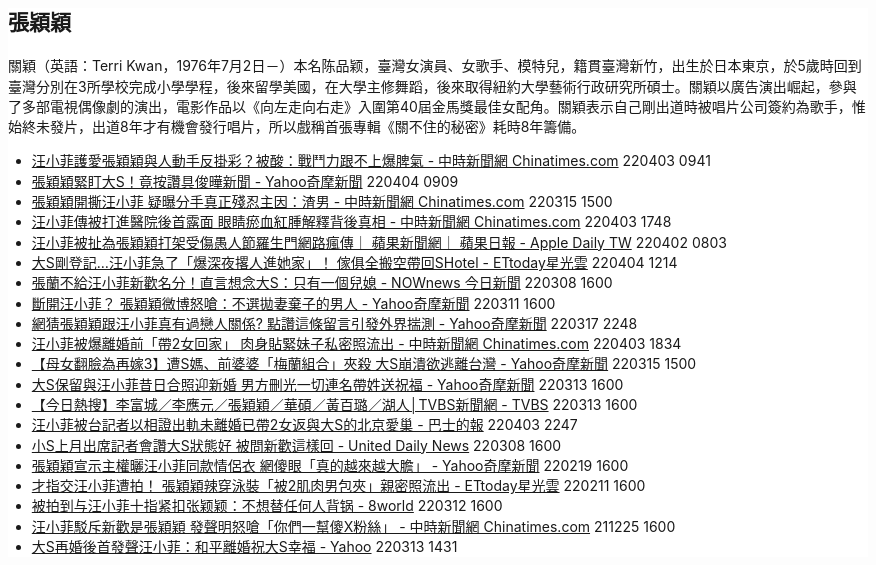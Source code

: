 ## 張穎穎

關穎（英語：Terri Kwan，1976年7月2日－）本名陈品颖，臺灣女演員、女歌手、模特兒，籍貫臺灣新竹，出生於日本東京，於5歲時回到臺灣分別在3所學校完成小學學程，後來留學美國，在大學主修舞蹈，後來取得紐約大學藝術行政研究所碩士。關穎以廣告演出崛起，參與了多部電視偶像劇的演出，電影作品以《向左走向右走》入圍第40屆金馬獎最佳女配角。關穎表示自己剛出道時被唱片公司簽約為歌手，惟始終未發片，出道8年才有機會發行唱片，所以戲稱首張專輯《關不住的秘密》耗時8年籌備。
- [汪小菲護愛張穎穎與人動手反掛彩？被酸：戰鬥力跟不上爆脾氣 - 中時新聞網 Chinatimes.com](https://www.chinatimes.com/realtimenews/20220403000981-260404 "汪小菲護愛張穎穎與人動手反掛彩？被酸：戰鬥力跟不上爆脾氣 - 中時新聞網 Chinatimes.com") 220403 0941
- [張穎穎緊盯大S！竟按讚具俊曄新聞 - Yahoo奇摩新聞](https://tw.news.yahoo.com/%E5%BC%B5%E7%A9%8E%E7%A9%8E%E7%B7%8A%E7%9B%AF%E5%A4%A7s-%E7%AB%9F%E6%8C%89%E8%AE%9A%E5%85%B7%E4%BF%8A%E6%9B%84%E6%96%B0%E8%81%9E-010342450.html "張穎穎緊盯大S！竟按讚具俊曄新聞 - Yahoo奇摩新聞") 220404 0909
- [張穎穎開撕汪小菲 疑曝分手真正殘忍主因：渣男 - 中時新聞網 Chinatimes.com](https://www.chinatimes.com/realtimenews/20220315001782-260404 "張穎穎開撕汪小菲 疑曝分手真正殘忍主因：渣男 - 中時新聞網 Chinatimes.com") 220315 1500
- [汪小菲傳被打進醫院後首露面 眼睛瘀血紅腫解釋背後真相 - 中時新聞網 Chinatimes.com](https://www.chinatimes.com/realtimenews/20220403002648-260404?ctrack=pc_star_headl_p02 "汪小菲傳被打進醫院後首露面 眼睛瘀血紅腫解釋背後真相 - 中時新聞網 Chinatimes.com") 220403 1748
- [汪小菲被扯為張穎穎打架受傷愚人節羅生門網路瘋傳｜ 蘋果新聞網｜ 蘋果日報 - Apple Daily TW](https://www.appledaily.com.tw/entertainment/20220402/L7LTEIOBPVHF5BQCUARNCAYPJY/ "汪小菲被扯為張穎穎打架受傷愚人節羅生門網路瘋傳｜ 蘋果新聞網｜ 蘋果日報 - Apple Daily TW") 220402 0803
- [大S剛登記…汪小菲急了「爆深夜撂人進她家」！ 傢俱全搬空帶回SHotel - ETtoday星光雲](https://star.ettoday.net/news/2222467 "大S剛登記…汪小菲急了「爆深夜撂人進她家」！ 傢俱全搬空帶回SHotel - ETtoday星光雲") 220404 1214
- [張蘭不給汪小菲新歡名分！直言想念大S：只有一個兒媳 - NOWnews 今日新聞](https://www.nownews.com/news/5737761 "張蘭不給汪小菲新歡名分！直言想念大S：只有一個兒媳 - NOWnews 今日新聞") 220308 1600
- [斷開汪小菲？ 張穎穎微博怒嗆：不選拋妻棄子的男人 - Yahoo奇摩新聞](https://tw.news.yahoo.com/%E6%96%B7%E9%96%8B%E6%B1%AA%E5%B0%8F%E8%8F%B2-%E5%BC%B5%E7%A9%8E%E7%A9%8E%E5%BE%AE%E5%8D%9A%E6%80%92%E5%97%86-%E4%B8%8D%E9%81%B8%E6%8B%8B%E5%A6%BB%E6%A3%84%E5%AD%90%E7%9A%84%E7%94%B7%E4%BA%BA-073002024.html "斷開汪小菲？ 張穎穎微博怒嗆：不選拋妻棄子的男人 - Yahoo奇摩新聞") 220311 1600
- [網猜張穎穎跟汪小菲真有過戀人關係? 點讚這條留言引發外界揣測 - Yahoo奇摩新聞](https://tw.news.yahoo.com/%E7%B6%B2%E7%8C%9C%E5%BC%B5%E7%A9%8E%E7%A9%8E%E8%B7%9F%E6%B1%AA%E5%B0%8F%E8%8F%B2%E7%9C%9F%E6%9C%89%E9%81%8E%E6%88%80%E4%BA%BA%E9%97%9C%E4%BF%82-%E9%BB%9E%E8%AE%9A%E9%80%99%E6%A2%9D%E7%95%99%E8%A8%80%E5%BC%95%E7%99%BC%E5%A4%96%E7%95%8C%E6%8F%A3%E6%B8%AC-144832621.html "網猜張穎穎跟汪小菲真有過戀人關係? 點讚這條留言引發外界揣測 - Yahoo奇摩新聞") 220317 2248
- [汪小菲被爆離婚前「帶2女回家」 肉身貼緊妹子私密照流出 - 中時新聞網 Chinatimes.com](https://www.chinatimes.com/realtimenews/20220403002773-260404?ctrack=pc_star_headl_p02 "汪小菲被爆離婚前「帶2女回家」 肉身貼緊妹子私密照流出 - 中時新聞網 Chinatimes.com") 220403 1834
- [【母女翻臉為再嫁3】遭S媽、前婆婆「梅蘭組合」夾殺 大S崩潰欲逃離台灣 - Yahoo奇摩新聞](https://tw.news.yahoo.com/%E6%AF%8D%E5%A5%B3%E7%BF%BB%E8%87%89%E7%82%BA%E5%86%8D%E5%AB%813-%E9%81%ADs%E5%AA%BD-%E5%89%8D%E5%A9%86%E5%A9%86-%E6%A2%85%E8%98%AD%E7%B5%84%E5%90%88-%E5%A4%BE%E6%AE%BA-215856271.html "【母女翻臉為再嫁3】遭S媽、前婆婆「梅蘭組合」夾殺 大S崩潰欲逃離台灣 - Yahoo奇摩新聞") 220315 1500
- [大S保留與汪小菲昔日合照迎新婚 男方刪光一切連名帶姓送祝福 - Yahoo奇摩新聞](https://tw.news.yahoo.com/%E5%A4%A7s%E4%BF%9D%E7%95%99%E8%88%87%E6%B1%AA%E5%B0%8F%E8%8F%B2%E6%98%94%E6%97%A5%E5%90%88%E7%85%A7%E8%BF%8E%E6%96%B0%E5%A9%9A-%E7%94%B7%E6%96%B9%E5%88%AA%E5%85%89-%E5%88%87%E9%80%A3%E5%90%8D%E5%B8%B6%E5%A7%93%E9%80%81%E7%A5%9D%E7%A6%8F-130235886.html "大S保留與汪小菲昔日合照迎新婚 男方刪光一切連名帶姓送祝福 - Yahoo奇摩新聞") 220313 1600
- [【今日熱搜】李富城／李應元／張穎穎／華碩／黃百璐／湖人│TVBS新聞網 - TVBS](https://news.tvbs.com.tw/life/1738739 "【今日熱搜】李富城／李應元／張穎穎／華碩／黃百璐／湖人│TVBS新聞網 - TVBS") 220313 1600
- [汪小菲被台記者以相證出軌未離婚已帶2女返與大S的北京愛巢 - 巴士的報](https://www.bastillepost.com/hongkong/article/10455137-%E6%B1%AA%E5%B0%8F%E8%8F%B2%E8%A2%AB%E5%8F%B0%E8%A8%98%E8%80%85%E4%BB%A5%E7%9B%B8%E8%AD%89%E5%A9%9A%E5%85%A7%E5%87%BA%E8%BB%8C-%E5%B8%B62%E5%A5%B3%E8%BF%94%E8%88%87%E5%A4%A7s%E7%9A%84%E5%8C%97?current_cat=4 "汪小菲被台記者以相證出軌未離婚已帶2女返與大S的北京愛巢 - 巴士的報") 220403 2247
- [小S上月出席記者會讚大S狀態好 被問新歡這樣回 - United Daily News](https://stars.udn.com/star/story/10091/6148013 "小S上月出席記者會讚大S狀態好 被問新歡這樣回 - United Daily News") 220308 1600
- [張穎穎宣示主權曬汪小菲同款情侶衣 網傻眼「真的越來越大膽」 - Yahoo奇摩新聞](https://tw.news.yahoo.com/%E5%BC%B5%E7%A9%8E%E7%A9%8E%E5%AE%A3%E7%A4%BA%E4%B8%BB%E6%AC%8A%E6%9B%AC%E6%B1%AA%E5%B0%8F%E8%8F%B2%E5%90%8C%E6%AC%BE%E6%83%85%E4%BE%B6%E8%A1%A3-%E7%B6%B2%E5%82%BB%E7%9C%BC-%E7%9C%9F%E7%9A%84%E8%B6%8A%E4%BE%86%E8%B6%8A%E5%A4%A7%E8%86%BD-050059888.html "張穎穎宣示主權曬汪小菲同款情侶衣 網傻眼「真的越來越大膽」 - Yahoo奇摩新聞") 220219 1600
- [才指交汪小菲遭拍！ 張穎穎辣穿泳裝「被2肌肉男包夾」親密照流出 - ETtoday星光雲](https://star.ettoday.net/news/2187409 "才指交汪小菲遭拍！ 張穎穎辣穿泳裝「被2肌肉男包夾」親密照流出 - ETtoday星光雲") 220211 1600
- [被拍到与汪小菲十指紧扣张颖颖：不想替任何人背锅 - 8world](https://entlife.8world.com/e-news/da-s-wang-xiao-fei-zhang-yingying-1751991 "被拍到与汪小菲十指紧扣张颖颖：不想替任何人背锅 - 8world") 220312 1600
- [汪小菲駁斥新歡是張穎穎 發聲明怒嗆「你們一幫傻X粉絲」 - 中時新聞網 Chinatimes.com](https://www.chinatimes.com/realtimenews/20211225000804-260404 "汪小菲駁斥新歡是張穎穎 發聲明怒嗆「你們一幫傻X粉絲」 - 中時新聞網 Chinatimes.com") 211225 1600
- [大S再婚後首發聲汪小菲：和平離婚祝大S幸福 - Yahoo](https://tw.tv.yahoo.com/news-video/%E5%A4%A7s%E5%86%8D%E5%A9%9A%E5%BE%8C%E9%A6%96%E7%99%BC%E8%81%B2-%E6%B1%AA%E5%B0%8F%E8%8F%B2-%E5%92%8C%E5%B9%B3%E9%9B%A2%E5%A9%9A-%E7%A5%9D%E5%A4%A7s%E5%B9%B8%E7%A6%8F-061503484.html "大S再婚後首發聲汪小菲：和平離婚祝大S幸福 - Yahoo") 220313 1431
